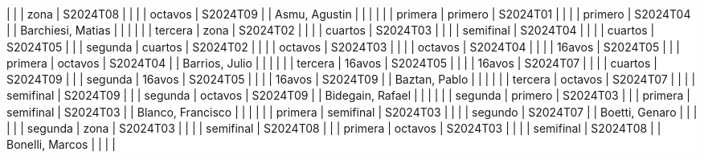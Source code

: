 |                      |             |     zona      | S2024T08 |
|                      |             |    octavos    | S2024T09 |
|    Asmu, Agustin     |             |               |          |
|                      |   primera   |    primero    | S2024T01 |
|                      |             |    primero    | S2024T04 |
|  Barchiesi, Matias   |             |               |          |
|                      |   tercera   |     zona      | S2024T02 |
|                      |             |    cuartos    | S2024T03 |
|                      |             |   semifinal   | S2024T04 |
|                      |             |    cuartos    | S2024T05 |
|                      |   segunda   |    cuartos    | S2024T02 |
|                      |             |    octavos    | S2024T03 |
|                      |             |    octavos    | S2024T04 |
|                      |             |    16avos     | S2024T05 |
|                      |   primera   |    octavos    | S2024T04 |
|    Barrios, Julio    |             |               |          |
|                      |   tercera   |    16avos     | S2024T05 |
|                      |             |    16avos     | S2024T07 |
|                      |             |    cuartos    | S2024T09 |
|                      |   segunda   |    16avos     | S2024T05 |
|                      |             |    16avos     | S2024T09 |
|    Baztan, Pablo     |             |               |          |
|                      |   tercera   |    octavos    | S2024T07 |
|                      |             |   semifinal   | S2024T09 |
|                      |   segunda   |    octavos    | S2024T09 |
|   Bidegain, Rafael   |             |               |          |
|                      |   segunda   |    primero    | S2024T03 |
|                      |   primera   |   semifinal   | S2024T03 |
|  Blanco, Francisco   |             |               |          |
|                      |   primera   |   semifinal   | S2024T03 |
|                      |             |    segundo    | S2024T07 |
|    Boetti, Genaro    |             |               |          |
|                      |   segunda   |     zona      | S2024T03 |
|                      |             |   semifinal   | S2024T08 |
|                      |   primera   |    octavos    | S2024T03 |
|                      |             |   semifinal   | S2024T08 |
|   Bonelli, Marcos    |             |               |          |